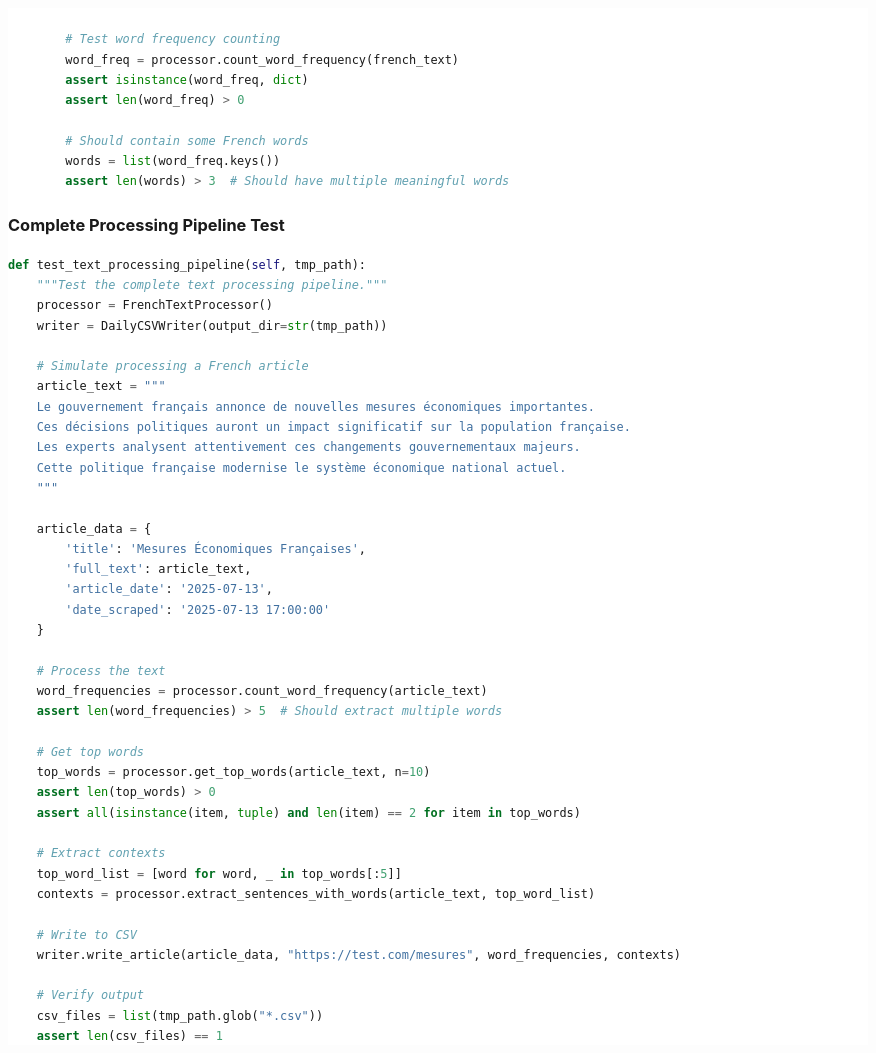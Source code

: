 ```python
        
        # Test word frequency counting
        word_freq = processor.count_word_frequency(french_text)
        assert isinstance(word_freq, dict)
        assert len(word_freq) > 0
        
        # Should contain some French words
        words = list(word_freq.keys())
        assert len(words) > 3  # Should have multiple meaningful words
```

### Complete Processing Pipeline Test

```python
def test_text_processing_pipeline(self, tmp_path):
    """Test the complete text processing pipeline."""
    processor = FrenchTextProcessor()
    writer = DailyCSVWriter(output_dir=str(tmp_path))
    
    # Simulate processing a French article
    article_text = """
    Le gouvernement français annonce de nouvelles mesures économiques importantes.
    Ces décisions politiques auront un impact significatif sur la population française.
    Les experts analysent attentivement ces changements gouvernementaux majeurs.
    Cette politique française modernise le système économique national actuel.
    """
    
    article_data = {
        'title': 'Mesures Économiques Françaises',
        'full_text': article_text,
        'article_date': '2025-07-13',
        'date_scraped': '2025-07-13 17:00:00'
    }
    
    # Process the text
    word_frequencies = processor.count_word_frequency(article_text)
    assert len(word_frequencies) > 5  # Should extract multiple words
    
    # Get top words
    top_words = processor.get_top_words(article_text, n=10)
    assert len(top_words) > 0
    assert all(isinstance(item, tuple) and len(item) == 2 for item in top_words)
    
    # Extract contexts
    top_word_list = [word for word, _ in top_words[:5]]
    contexts = processor.extract_sentences_with_words(article_text, top_word_list)
    
    # Write to CSV
    writer.write_article(article_data, "https://test.com/mesures", word_frequencies, contexts)
    
    # Verify output
    csv_files = list(tmp_path.glob("*.csv"))
    assert len(csv_files) == 1
```
